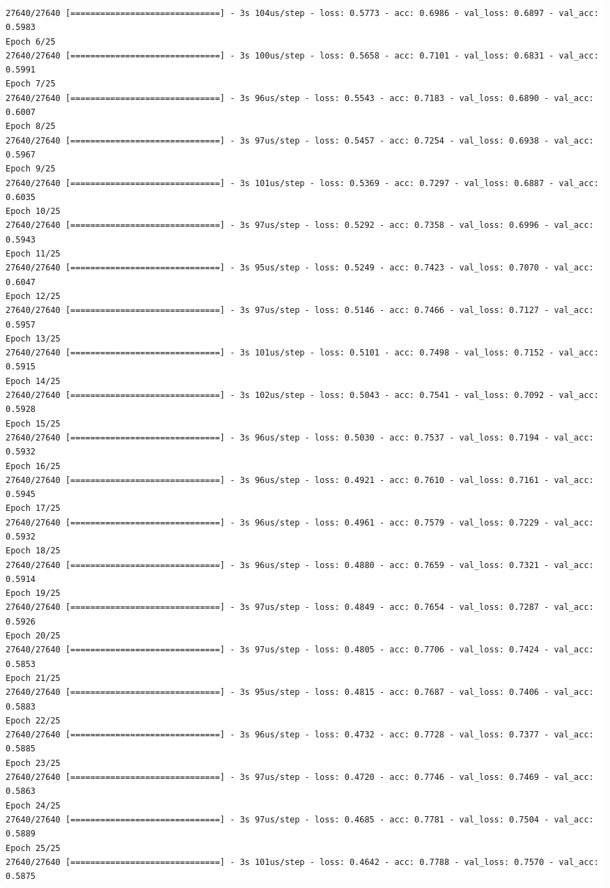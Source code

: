     27640/27640 [==============================] - 3s 104us/step - loss: 0.5773 - acc: 0.6986 - val_loss: 0.6897 - val_acc: 0.5983
    Epoch 6/25
    27640/27640 [==============================] - 3s 100us/step - loss: 0.5658 - acc: 0.7101 - val_loss: 0.6831 - val_acc: 0.5991
    Epoch 7/25
    27640/27640 [==============================] - 3s 96us/step - loss: 0.5543 - acc: 0.7183 - val_loss: 0.6890 - val_acc: 0.6007
    Epoch 8/25
    27640/27640 [==============================] - 3s 97us/step - loss: 0.5457 - acc: 0.7254 - val_loss: 0.6938 - val_acc: 0.5967
    Epoch 9/25
    27640/27640 [==============================] - 3s 101us/step - loss: 0.5369 - acc: 0.7297 - val_loss: 0.6887 - val_acc: 0.6035
    Epoch 10/25
    27640/27640 [==============================] - 3s 97us/step - loss: 0.5292 - acc: 0.7358 - val_loss: 0.6996 - val_acc: 0.5943
    Epoch 11/25
    27640/27640 [==============================] - 3s 95us/step - loss: 0.5249 - acc: 0.7423 - val_loss: 0.7070 - val_acc: 0.6047
    Epoch 12/25
    27640/27640 [==============================] - 3s 97us/step - loss: 0.5146 - acc: 0.7466 - val_loss: 0.7127 - val_acc: 0.5957
    Epoch 13/25
    27640/27640 [==============================] - 3s 101us/step - loss: 0.5101 - acc: 0.7498 - val_loss: 0.7152 - val_acc: 0.5915
    Epoch 14/25
    27640/27640 [==============================] - 3s 102us/step - loss: 0.5043 - acc: 0.7541 - val_loss: 0.7092 - val_acc: 0.5928
    Epoch 15/25
    27640/27640 [==============================] - 3s 96us/step - loss: 0.5030 - acc: 0.7537 - val_loss: 0.7194 - val_acc: 0.5932
    Epoch 16/25
    27640/27640 [==============================] - 3s 96us/step - loss: 0.4921 - acc: 0.7610 - val_loss: 0.7161 - val_acc: 0.5945
    Epoch 17/25
    27640/27640 [==============================] - 3s 96us/step - loss: 0.4961 - acc: 0.7579 - val_loss: 0.7229 - val_acc: 0.5932
    Epoch 18/25
    27640/27640 [==============================] - 3s 96us/step - loss: 0.4880 - acc: 0.7659 - val_loss: 0.7321 - val_acc: 0.5914
    Epoch 19/25
    27640/27640 [==============================] - 3s 97us/step - loss: 0.4849 - acc: 0.7654 - val_loss: 0.7287 - val_acc: 0.5926
    Epoch 20/25
    27640/27640 [==============================] - 3s 97us/step - loss: 0.4805 - acc: 0.7706 - val_loss: 0.7424 - val_acc: 0.5853
    Epoch 21/25
    27640/27640 [==============================] - 3s 95us/step - loss: 0.4815 - acc: 0.7687 - val_loss: 0.7406 - val_acc: 0.5883
    Epoch 22/25
    27640/27640 [==============================] - 3s 96us/step - loss: 0.4732 - acc: 0.7728 - val_loss: 0.7377 - val_acc: 0.5885
    Epoch 23/25
    27640/27640 [==============================] - 3s 97us/step - loss: 0.4720 - acc: 0.7746 - val_loss: 0.7469 - val_acc: 0.5863
    Epoch 24/25
    27640/27640 [==============================] - 3s 97us/step - loss: 0.4685 - acc: 0.7781 - val_loss: 0.7504 - val_acc: 0.5889
    Epoch 25/25
    27640/27640 [==============================] - 3s 101us/step - loss: 0.4642 - acc: 0.7788 - val_loss: 0.7570 - val_acc: 0.5875
